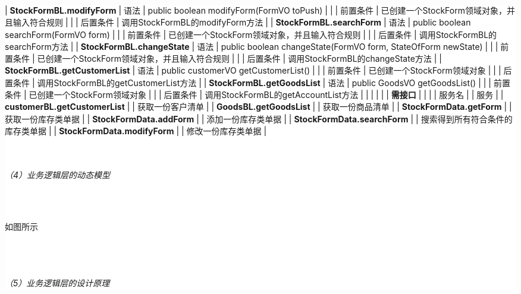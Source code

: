 | **StockFormBL.modifyForm**      | 语法   | public boolean modifyForm(FormVO toPush) |
|                                 | 前置条件 | 已创建一个StockForm领域对象，并且输入符合规则              |
|                                 | 后置条件 | 调用StockFormBL的modifyForm方法               |
| **StockFormBL.searchForm**      | 语法   | public boolean searchForm(FormVO form)   |
|                                 | 前置条件 | 已创建一个StockForm领域对象，并且输入符合规则              |
|                                 | 后置条件 | 调用StockFormBL的searchForm方法               |
| **StockFormBL.changeState**     | 语法   | public boolean changeState(FormVO form, StateOfForm newState) |
|                                 | 前置条件 | 已创建一个StockForm领域对象，并且输入符合规则              |
|                                 | 后置条件 | 调用StockFormBL的changeState方法              |
| **StockFormBL.getCustomerList** | 语法   | public customerVO getCustomerList()      |
|                                 | 前置条件 | 已创建一个StockForm领域对象                       |
|                                 | 后置条件 | 调用StockFormBL的getCustomerList方法          |
| **StockFormBL.getGoodsList**    | 语法   | public GoodsVO getGoodsList()            |
|                                 | 前置条件 | 已创建一个StockForm领域对象                       |
|                                 | 后置条件 | 调用StockFormBL的getAccountList方法           |
|                                 |      |                                          |
| **需接口**                         |      |                                          |
| 服务名                             |      | 服务                                       |
| **customerBL.getCustomerList**  |      | 获取一份客户清单                                 |
| **GoodsBL.getGoodsList**        |      | 获取一份商品清单                                 |
| **StockFormData.getForm**       |      | 获取一份库存类单据                                |
| **StockFormData.addForm**       |      | 添加一份库存类单据                                |
| **StockFormData.searchForm**    |      | 搜索得到所有符合条件的库存类单据                         |
| **StockFormData.modifyForm**    |      | 修改一份库存类单据                                |

<br/>

###### （4）业务逻辑层的动态模型 ######

<br/>

如图所示


<br/><br/>

###### （5）业务逻辑层的设计原理 ######
